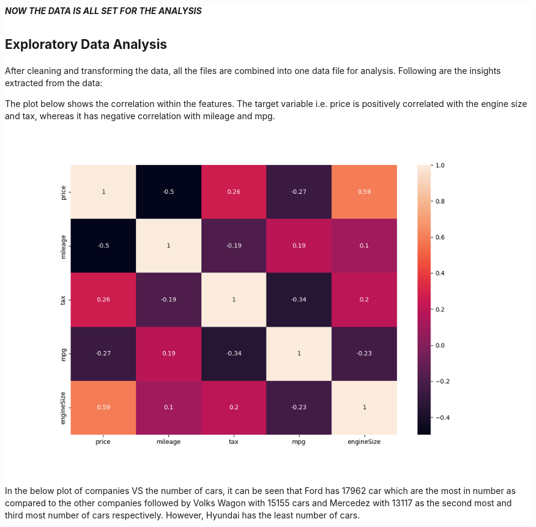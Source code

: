**_NOW THE DATA IS ALL SET FOR THE ANALYSIS_**

## Exploratory Data Analysis

After cleaning and transforming the data, all the files are combined into one data file for analysis. Following are the insights extracted from the data:

The plot below shows the correlation within the features. The target variable i.e. price is positively correlated with the engine size and tax, whereas it has negative correlation with mileage and mpg. 
!['Features Correlation'](https://github.com/muhammadfhaider12/predicting-uk-used-cars-prices/blob/main/plots/features_correlation.png)

In the below plot of companies VS the number of cars, it can be seen that Ford has 17962 car which are the most in number as compared to the other companies followed by Volks Wagon with 15155 cars and Mercedez with 13117 as the second most and third most number of cars respectively. However, Hyundai has the least number of cars.
